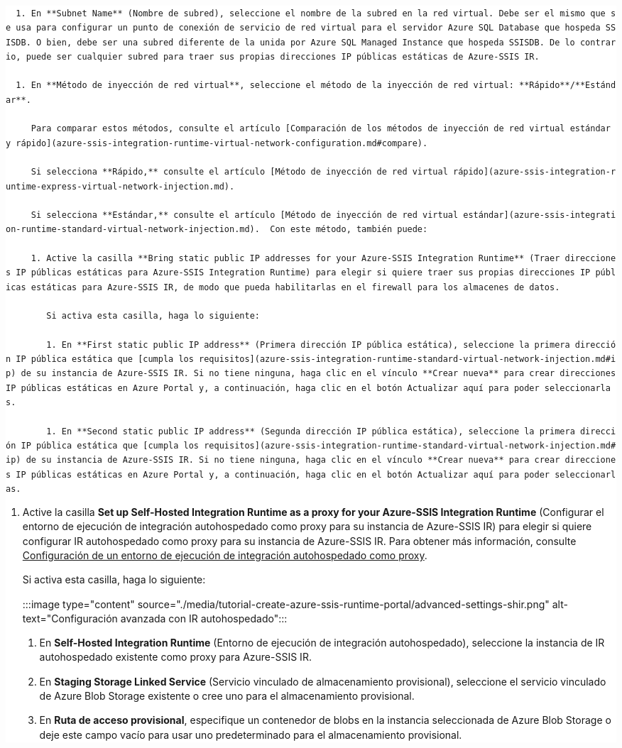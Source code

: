       1. En **Subnet Name** (Nombre de subred), seleccione el nombre de la subred en la red virtual. Debe ser el mismo que se usa para configurar un punto de conexión de servicio de red virtual para el servidor Azure SQL Database que hospeda SSISDB. O bien, debe ser una subred diferente de la unida por Azure SQL Managed Instance que hospeda SSISDB. De lo contrario, puede ser cualquier subred para traer sus propias direcciones IP públicas estáticas de Azure-SSIS IR.

      1. En **Método de inyección de red virtual**, seleccione el método de la inyección de red virtual: **Rápido**/**Estándar**. 
   
         Para comparar estos métodos, consulte el artículo [Comparación de los métodos de inyección de red virtual estándar y rápido](azure-ssis-integration-runtime-virtual-network-configuration.md#compare). 
   
         Si selecciona **Rápido,** consulte el artículo [Método de inyección de red virtual rápido](azure-ssis-integration-runtime-express-virtual-network-injection.md). 
      
         Si selecciona **Estándar,** consulte el artículo [Método de inyección de red virtual estándar](azure-ssis-integration-runtime-standard-virtual-network-injection.md).  Con este método, también puede:

         1. Active la casilla **Bring static public IP addresses for your Azure-SSIS Integration Runtime** (Traer direcciones IP públicas estáticas para Azure-SSIS Integration Runtime) para elegir si quiere traer sus propias direcciones IP públicas estáticas para Azure-SSIS IR, de modo que pueda habilitarlas en el firewall para los almacenes de datos.

            Si activa esta casilla, haga lo siguiente:

            1. En **First static public IP address** (Primera dirección IP pública estática), seleccione la primera dirección IP pública estática que [cumpla los requisitos](azure-ssis-integration-runtime-standard-virtual-network-injection.md#ip) de su instancia de Azure-SSIS IR. Si no tiene ninguna, haga clic en el vínculo **Crear nueva** para crear direcciones IP públicas estáticas en Azure Portal y, a continuación, haga clic en el botón Actualizar aquí para poder seleccionarlas.
      
            1. En **Second static public IP address** (Segunda dirección IP pública estática), seleccione la primera dirección IP pública estática que [cumpla los requisitos](azure-ssis-integration-runtime-standard-virtual-network-injection.md#ip) de su instancia de Azure-SSIS IR. Si no tiene ninguna, haga clic en el vínculo **Crear nueva** para crear direcciones IP públicas estáticas en Azure Portal y, a continuación, haga clic en el botón Actualizar aquí para poder seleccionarlas.

   1. Active la casilla **Set up Self-Hosted Integration Runtime as a proxy for your Azure-SSIS Integration Runtime** (Configurar el entorno de ejecución de integración autohospedado como proxy para su instancia de Azure-SSIS IR) para elegir si quiere configurar IR autohospedado como proxy para su instancia de Azure-SSIS IR. Para obtener más información, consulte [Configuración de un entorno de ejecución de integración autohospedado como proxy](./self-hosted-integration-runtime-proxy-ssis.md). 

      Si activa esta casilla, haga lo siguiente:

      :::image type="content" source="./media/tutorial-create-azure-ssis-runtime-portal/advanced-settings-shir.png" alt-text="Configuración avanzada con IR autohospedado":::

      1. En **Self-Hosted Integration Runtime** (Entorno de ejecución de integración autohospedado), seleccione la instancia de IR autohospedado existente como proxy para Azure-SSIS IR.

      1. En **Staging Storage Linked Service** (Servicio vinculado de almacenamiento provisional), seleccione el servicio vinculado de Azure Blob Storage existente o cree uno para el almacenamiento provisional.

      1. En **Ruta de acceso provisional**, especifique un contenedor de blobs en la instancia seleccionada de Azure Blob Storage o deje este campo vacío para usar uno predeterminado para el almacenamiento provisional.

